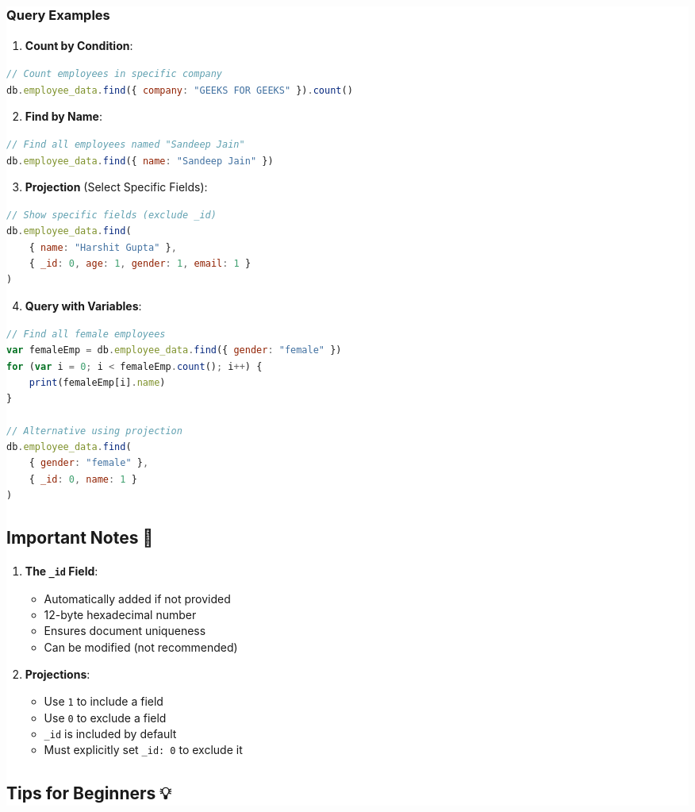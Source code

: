 ### Query Examples

1. **Count by Condition**:
```javascript
// Count employees in specific company
db.employee_data.find({ company: "GEEKS FOR GEEKS" }).count()
```

2. **Find by Name**:
```javascript
// Find all employees named "Sandeep Jain"
db.employee_data.find({ name: "Sandeep Jain" })
```

3. **Projection** (Select Specific Fields):
```javascript
// Show specific fields (exclude _id)
db.employee_data.find(
    { name: "Harshit Gupta" },
    { _id: 0, age: 1, gender: 1, email: 1 }
)
```

4. **Query with Variables**:
```javascript
// Find all female employees
var femaleEmp = db.employee_data.find({ gender: "female" })
for (var i = 0; i < femaleEmp.count(); i++) {
    print(femaleEmp[i].name)
}

// Alternative using projection
db.employee_data.find(
    { gender: "female" },
    { _id: 0, name: 1 }
)
```

## Important Notes 📝

1. **The `_id` Field**:
   - Automatically added if not provided
   - 12-byte hexadecimal number
   - Ensures document uniqueness
   - Can be modified (not recommended)

2. **Projections**:
   - Use `1` to include a field
   - Use `0` to exclude a field
   - `_id` is included by default
   - Must explicitly set `_id: 0` to exclude it

## Tips for Beginners 💡
